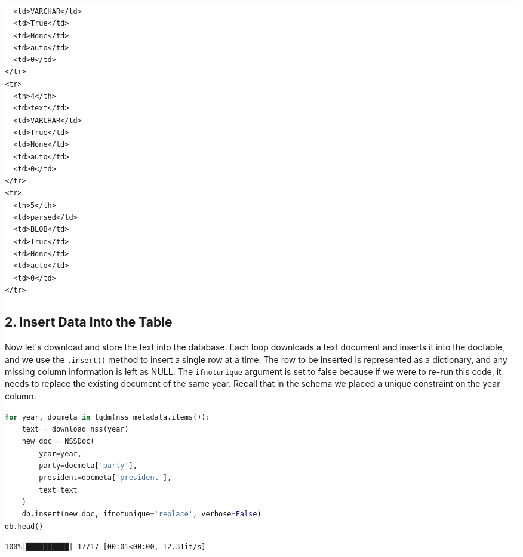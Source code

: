       <td>VARCHAR</td>
      <td>True</td>
      <td>None</td>
      <td>auto</td>
      <td>0</td>
    </tr>
    <tr>
      <th>4</th>
      <td>text</td>
      <td>VARCHAR</td>
      <td>True</td>
      <td>None</td>
      <td>auto</td>
      <td>0</td>
    </tr>
    <tr>
      <th>5</th>
      <td>parsed</td>
      <td>BLOB</td>
      <td>True</td>
      <td>None</td>
      <td>auto</td>
      <td>0</td>
    </tr>
  </tbody>
</table>
</div>



## 2. Insert Data Into the Table

Now let's download and store the text into the database. Each loop downloads a text document and inserts it into the doctable, and we use the `.insert()` method to insert a single row at a time. The row to be inserted is represented as a dictionary, and any missing column information is left as NULL. The `ifnotunique` argument is set to false because if we were to re-run this code, it needs to replace the existing document of the same year. Recall that in the schema we placed a unique constraint on the year column.


```python
for year, docmeta in tqdm(nss_metadata.items()):
    text = download_nss(year)
    new_doc = NSSDoc(
        year=year, 
        party=docmeta['party'], 
        president=docmeta['president'], 
        text=text
    )
    db.insert(new_doc, ifnotunique='replace', verbose=False)
db.head()
```

    100%|██████████| 17/17 [00:01<00:00, 12.31it/s]
